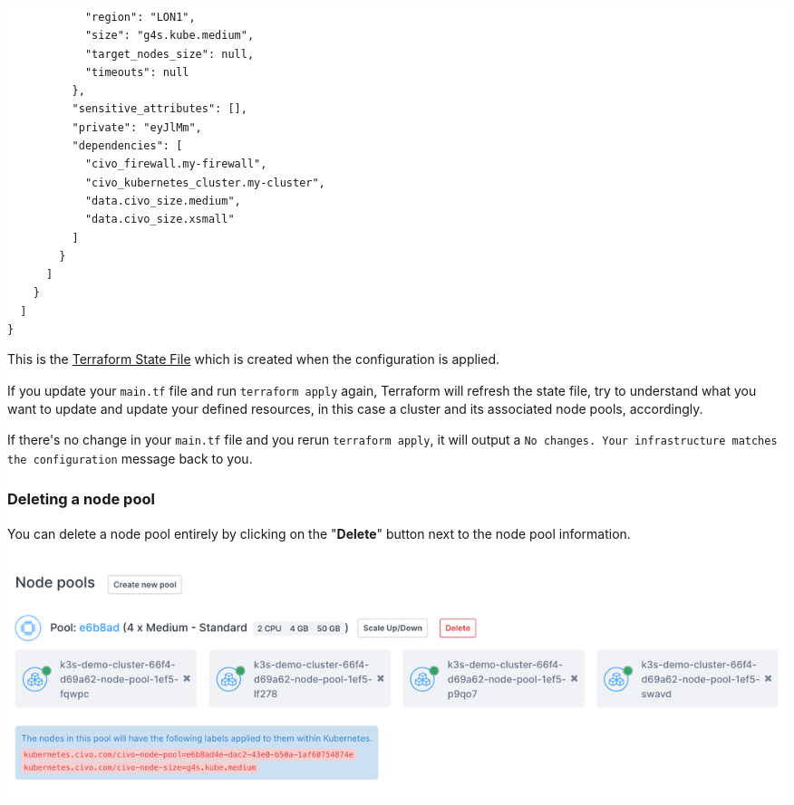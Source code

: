 ```console
            "region": "LON1",
            "size": "g4s.kube.medium",
            "target_nodes_size": null,
            "timeouts": null
          },
          "sensitive_attributes": [],
          "private": "eyJlMm",
          "dependencies": [
            "civo_firewall.my-firewall",
            "civo_kubernetes_cluster.my-cluster",
            "data.civo_size.medium",
            "data.civo_size.xsmall"
          ]
        }
      ]
    }
  ]
}
```

This is the [Terraform State File](https://developer.hashicorp.com/terraform/language/state) which is created when the configuration is applied.

If you update your `main.tf` file and run `terraform apply` again, Terraform will refresh the state file, try to understand what you want to update and update your defined resources, in this case a cluster and its associated node pools, accordingly.

If there's no change in your `main.tf` file and you rerun `terraform apply`, it will output a `No changes. Your infrastructure matches the configuration` message back to you.

</TabItem>
</Tabs>

### Deleting a node pool

<Tabs groupId="delete-nodepools">
<TabItem value="dashboard-delete-nodepool" label="Dashboard">

You can delete a node pool entirely by clicking on the "**Delete**" button next to the node pool information.

![Node pools information](images/node-pools-section.png)
